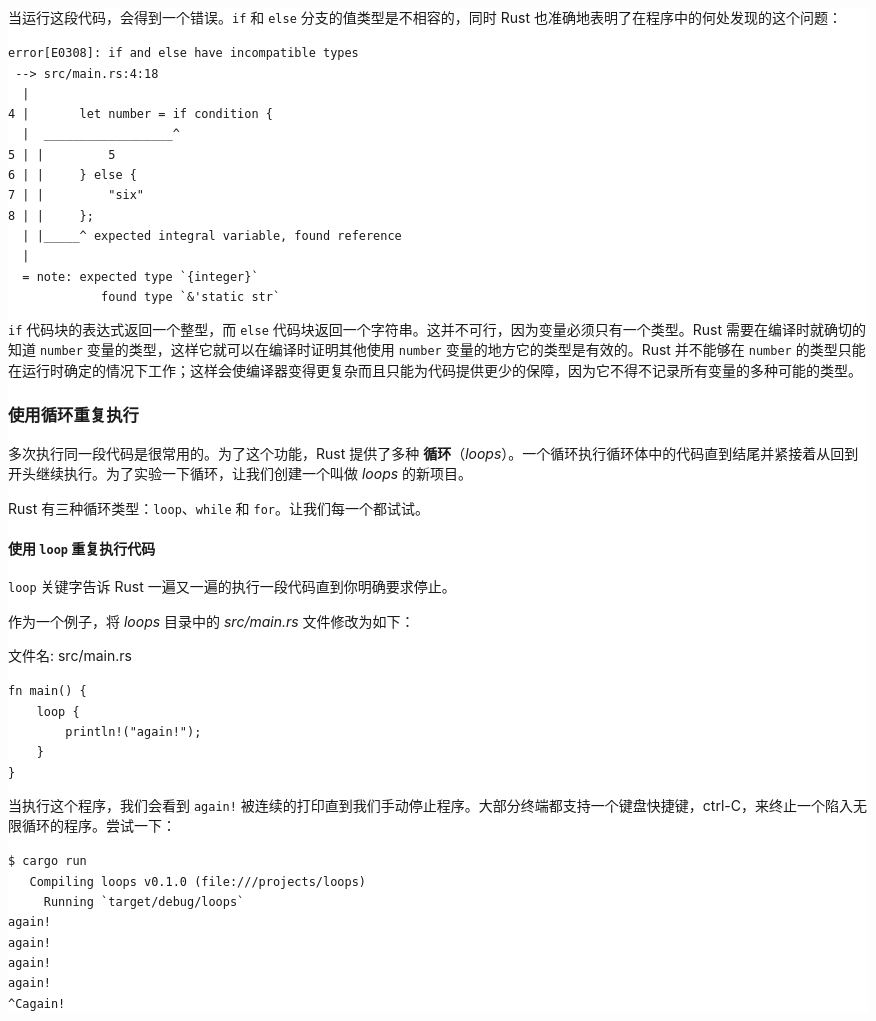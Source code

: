 当运行这段代码，会得到一个错误。`if` 和 `else` 分支的值类型是不相容的，同时 Rust 也准确地表明了在程序中的何处发现的这个问题：

```text
error[E0308]: if and else have incompatible types
 --> src/main.rs:4:18
  |
4 |       let number = if condition {
  |  __________________^
5 | |         5
6 | |     } else {
7 | |         "six"
8 | |     };
  | |_____^ expected integral variable, found reference
  |
  = note: expected type `{integer}`
             found type `&'static str`
```

`if` 代码块的表达式返回一个整型，而 `else` 代码块返回一个字符串。这并不可行，因为变量必须只有一个类型。Rust 需要在编译时就确切的知道 `number` 变量的类型，这样它就可以在编译时证明其他使用 `number` 变量的地方它的类型是有效的。Rust 并不能够在 `number` 的类型只能在运行时确定的情况下工作；这样会使编译器变得更复杂而且只能为代码提供更少的保障，因为它不得不记录所有变量的多种可能的类型。

### 使用循环重复执行

多次执行同一段代码是很常用的。为了这个功能，Rust 提供了多种 **循环**（*loops*）。一个循环执行循环体中的代码直到结尾并紧接着从回到开头继续执行。为了实验一下循环，让我们创建一个叫做 *loops* 的新项目。

Rust 有三种循环类型：`loop`、`while` 和 `for`。让我们每一个都试试。

#### 使用 `loop` 重复执行代码

`loop` 关键字告诉 Rust 一遍又一遍的执行一段代码直到你明确要求停止。

作为一个例子，将 *loops* 目录中的 *src/main.rs* 文件修改为如下：

<span class="filename">文件名: src/main.rs</span>

```rust,ignore
fn main() {
    loop {
        println!("again!");
    }
}
```

当执行这个程序，我们会看到 `again!` 被连续的打印直到我们手动停止程序。大部分终端都支持一个键盘快捷键，<span class="keystroke">ctrl-C</span>，来终止一个陷入无限循环的程序。尝试一下：

```text
$ cargo run
   Compiling loops v0.1.0 (file:///projects/loops)
     Running `target/debug/loops`
again!
again!
again!
again!
^Cagain!
```
